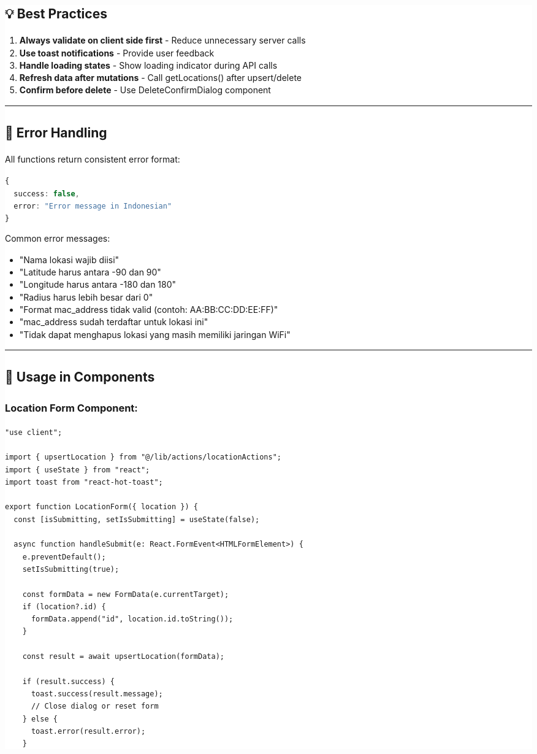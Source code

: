 
## 💡 Best Practices

1. **Always validate on client side first** - Reduce unnecessary server calls
2. **Use toast notifications** - Provide user feedback
3. **Handle loading states** - Show loading indicator during API calls
4. **Refresh data after mutations** - Call getLocations() after upsert/delete
5. **Confirm before delete** - Use DeleteConfirmDialog component

---

## 🚨 Error Handling

All functions return consistent error format:

```typescript
{
  success: false,
  error: "Error message in Indonesian"
}
```

Common error messages:

- "Nama lokasi wajib diisi"
- "Latitude harus antara -90 dan 90"
- "Longitude harus antara -180 dan 180"
- "Radius harus lebih besar dari 0"
- "Format mac_address tidak valid (contoh: AA:BB:CC:DD:EE:FF)"
- "mac_address sudah terdaftar untuk lokasi ini"
- "Tidak dapat menghapus lokasi yang masih memiliki jaringan WiFi"

---

## 📝 Usage in Components

### Location Form Component:

```tsx
"use client";

import { upsertLocation } from "@/lib/actions/locationActions";
import { useState } from "react";
import toast from "react-hot-toast";

export function LocationForm({ location }) {
  const [isSubmitting, setIsSubmitting] = useState(false);

  async function handleSubmit(e: React.FormEvent<HTMLFormElement>) {
    e.preventDefault();
    setIsSubmitting(true);

    const formData = new FormData(e.currentTarget);
    if (location?.id) {
      formData.append("id", location.id.toString());
    }

    const result = await upsertLocation(formData);

    if (result.success) {
      toast.success(result.message);
      // Close dialog or reset form
    } else {
      toast.error(result.error);
    }
```